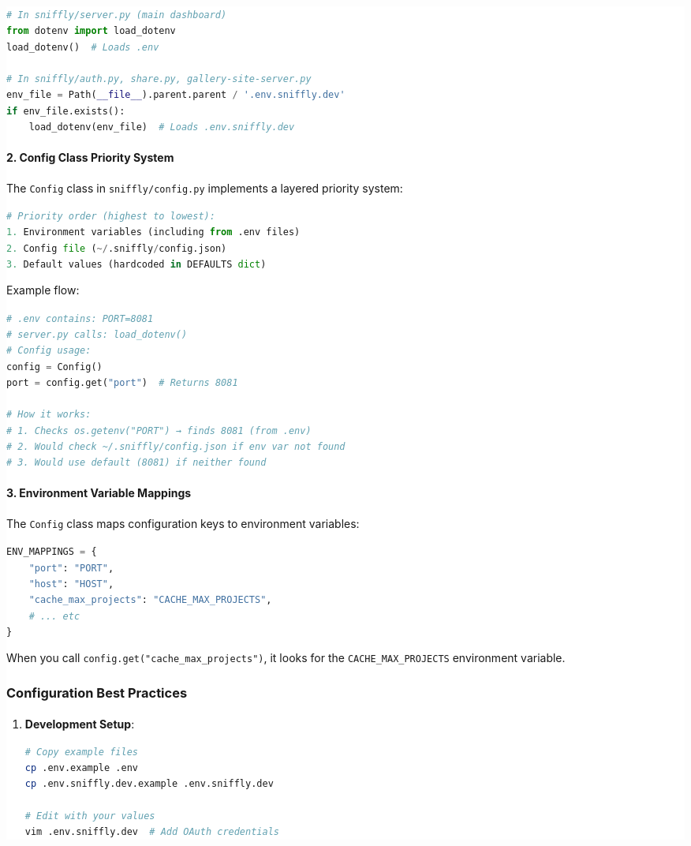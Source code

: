 ```python
# In sniffly/server.py (main dashboard)
from dotenv import load_dotenv
load_dotenv()  # Loads .env

# In sniffly/auth.py, share.py, gallery-site-server.py
env_file = Path(__file__).parent.parent / '.env.sniffly.dev'
if env_file.exists():
    load_dotenv(env_file)  # Loads .env.sniffly.dev
```

#### 2. Config Class Priority System

The `Config` class in `sniffly/config.py` implements a layered priority system:

```python
# Priority order (highest to lowest):
1. Environment variables (including from .env files)
2. Config file (~/.sniffly/config.json)
3. Default values (hardcoded in DEFAULTS dict)
```

Example flow:
```python
# .env contains: PORT=8081
# server.py calls: load_dotenv()
# Config usage:
config = Config()
port = config.get("port")  # Returns 8081

# How it works:
# 1. Checks os.getenv("PORT") → finds 8081 (from .env)
# 2. Would check ~/.sniffly/config.json if env var not found
# 3. Would use default (8081) if neither found
```

#### 3. Environment Variable Mappings

The `Config` class maps configuration keys to environment variables:

```python
ENV_MAPPINGS = {
    "port": "PORT",
    "host": "HOST", 
    "cache_max_projects": "CACHE_MAX_PROJECTS",
    # ... etc
}
```

When you call `config.get("cache_max_projects")`, it looks for the `CACHE_MAX_PROJECTS` environment variable.

### Configuration Best Practices

1. **Development Setup**:
   ```bash
   # Copy example files
   cp .env.example .env
   cp .env.sniffly.dev.example .env.sniffly.dev
   
   # Edit with your values
   vim .env.sniffly.dev  # Add OAuth credentials
   ```
